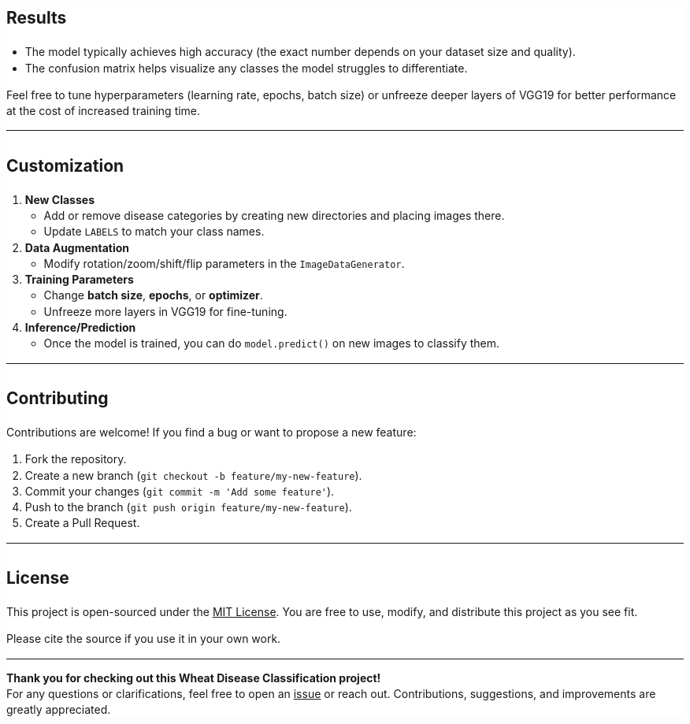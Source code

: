 
## Results

- The model typically achieves high accuracy (the exact number depends on your dataset size and quality).  
- The confusion matrix helps visualize any classes the model struggles to differentiate.  

Feel free to tune hyperparameters (learning rate, epochs, batch size) or unfreeze deeper layers of VGG19 for better performance at the cost of increased training time.

---

## Customization

1. **New Classes**  
   - Add or remove disease categories by creating new directories and placing images there.  
   - Update `LABELS` to match your class names.  
2. **Data Augmentation**  
   - Modify rotation/zoom/shift/flip parameters in the `ImageDataGenerator`.  
3. **Training Parameters**  
   - Change **batch size**, **epochs**, or **optimizer**.  
   - Unfreeze more layers in VGG19 for fine-tuning.  
4. **Inference/Prediction**  
   - Once the model is trained, you can do `model.predict()` on new images to classify them.

---

## Contributing

Contributions are welcome! If you find a bug or want to propose a new feature:
1. Fork the repository.  
2. Create a new branch (`git checkout -b feature/my-new-feature`).  
3. Commit your changes (`git commit -m 'Add some feature'`).  
4. Push to the branch (`git push origin feature/my-new-feature`).  
5. Create a Pull Request.  

---

## License

This project is open-sourced under the [MIT License](LICENSE). You are free to use, modify, and distribute this project as you see fit. 

Please cite the source if you use it in your own work. 

---

**Thank you for checking out this Wheat Disease Classification project!**  
For any questions or clarifications, feel free to open an [issue](../../issues) or reach out. Contributions, suggestions, and improvements are greatly appreciated.
